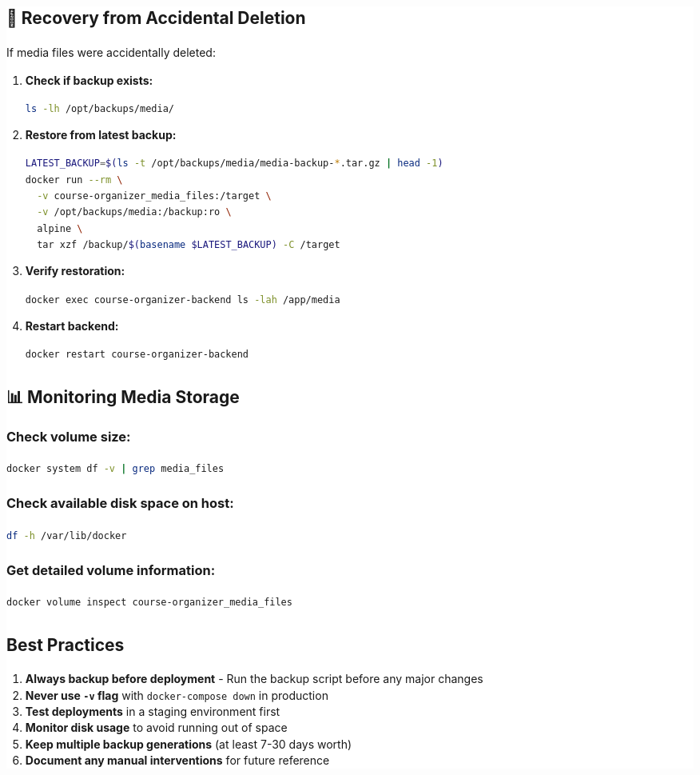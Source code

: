 ## 🚨 Recovery from Accidental Deletion

If media files were accidentally deleted:

1. **Check if backup exists:**
   ```bash
   ls -lh /opt/backups/media/
   ```

2. **Restore from latest backup:**
   ```bash
   LATEST_BACKUP=$(ls -t /opt/backups/media/media-backup-*.tar.gz | head -1)
   docker run --rm \
     -v course-organizer_media_files:/target \
     -v /opt/backups/media:/backup:ro \
     alpine \
     tar xzf /backup/$(basename $LATEST_BACKUP) -C /target
   ```

3. **Verify restoration:**
   ```bash
   docker exec course-organizer-backend ls -lah /app/media
   ```

4. **Restart backend:**
   ```bash
   docker restart course-organizer-backend
   ```

## 📊 Monitoring Media Storage

### Check volume size:
```bash
docker system df -v | grep media_files
```

### Check available disk space on host:
```bash
df -h /var/lib/docker
```

### Get detailed volume information:
```bash
docker volume inspect course-organizer_media_files
```

## Best Practices

1. **Always backup before deployment** - Run the backup script before any major changes
2. **Never use `-v` flag** with `docker-compose down` in production
3. **Test deployments** in a staging environment first
4. **Monitor disk usage** to avoid running out of space
5. **Keep multiple backup generations** (at least 7-30 days worth)
6. **Document any manual interventions** for future reference
